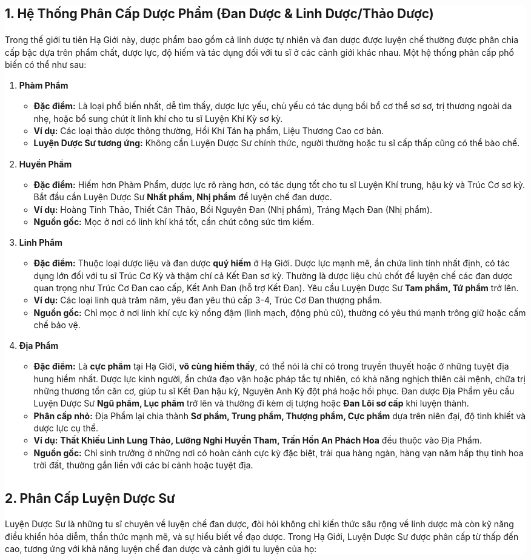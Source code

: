 ## 1. Hệ Thống Phân Cấp Dược Phẩm (Đan Dược & Linh Dược/Thảo Dược)

Trong thế giới tu tiên Hạ Giới này, dược phẩm bao gồm cả linh dược tự nhiên và đan dược được luyện chế thường được phân chia cấp bậc dựa trên phẩm chất, dược lực, độ hiếm và tác dụng đối với tu sĩ ở các cảnh giới khác nhau. Một hệ thống phân cấp phổ biến có thể như sau:

1.  **Phàm Phẩm**
    
    -   **Đặc điểm:** Là loại phổ biến nhất, dễ tìm thấy, dược lực yếu, chủ yếu có tác dụng bồi bổ cơ thể sơ sơ, trị thương ngoài da nhẹ, hoặc bổ sung chút ít linh khí cho tu sĩ Luyện Khí Kỳ sơ kỳ.
    -   **Ví dụ:** Các loại thảo dược thông thường, Hồi Khí Tán hạ phẩm, Liệu Thương Cao cơ bản.
    -   **Luyện Dược Sư tương ứng:** Không cần Luyện Dược Sư chính thức, người thường hoặc tu sĩ cấp thấp cũng có thể bào chế.
2.  **Huyền Phẩm**
    
    -   **Đặc điểm:** Hiếm hơn Phàm Phẩm, dược lực rõ ràng hơn, có tác dụng tốt cho tu sĩ Luyện Khí trung, hậu kỳ và Trúc Cơ sơ kỳ. Bắt đầu cần Luyện Dược Sư **Nhất phẩm, Nhị phẩm** để luyện chế đan dược.
    -   **Ví dụ:** Hoàng Tinh Thảo, Thiết Cân Thảo, Bồi Nguyên Đan (Nhị phẩm), Tráng Mạch Đan (Nhị phẩm).
    -   **Nguồn gốc:** Mọc ở nơi có linh khí khá tốt, cần chút công sức tìm kiếm.
3.  **Linh Phẩm**
    
    -   **Đặc điểm:** Thuộc loại dược liệu và đan dược **quý hiếm** ở Hạ Giới. Dược lực mạnh mẽ, ẩn chứa linh tính nhất định, có tác dụng lớn đối với tu sĩ Trúc Cơ Kỳ và thậm chí cả Kết Đan sơ kỳ. Thường là dược liệu chủ chốt để luyện chế các đan dược quan trọng như Trúc Cơ Đan cao cấp, Kết Anh Đan (hỗ trợ Kết Đan). Yêu cầu Luyện Dược Sư **Tam phẩm, Tứ phẩm** trở lên.
    -   **Ví dụ:** Các loại linh quả trăm năm, yêu đan yêu thú cấp 3-4, Trúc Cơ Đan thượng phẩm.
    -   **Nguồn gốc:** Chỉ mọc ở nơi linh khí cực kỳ nồng đậm (linh mạch, động phủ cũ), thường có yêu thú mạnh trông giữ hoặc cấm chế bảo vệ.
4.  **Địa Phẩm**
    
    -   **Đặc điểm:** Là **cực phẩm** tại Hạ Giới, **vô cùng hiếm thấy**, có thể nói là chỉ có trong truyền thuyết hoặc ở những tuyệt địa hung hiểm nhất. Dược lực kinh người, ẩn chứa đạo vận hoặc pháp tắc tự nhiên, có khả năng nghịch thiên cải mệnh, chữa trị những thương tổn căn cơ, giúp tu sĩ Kết Đan hậu kỳ, Nguyên Anh Kỳ đột phá hoặc hồi phục. Đan dược Địa Phẩm yêu cầu Luyện Dược Sư **Ngũ phẩm, Lục phẩm** trở lên và thường đi kèm dị tượng hoặc **Đan Lôi sơ cấp** khi luyện thành.
    -   **Phân cấp nhỏ:** Địa Phẩm lại chia thành **Sơ phẩm, Trung phẩm, Thượng phẩm, Cực phẩm** dựa trên niên đại, độ tinh khiết và dược lực cụ thể.
    -   **Ví dụ:** **Thất Khiếu Linh Lung Thảo, Lưỡng Nghi Huyền Tham, Trấn Hồn An Phách Hoa** đều thuộc vào Địa Phẩm.
    -   **Nguồn gốc:** Chỉ sinh trưởng ở những nơi có hoàn cảnh cực kỳ đặc biệt, trải qua hàng ngàn, hàng vạn năm hấp thụ tinh hoa trời đất, thường gắn liền với các bí cảnh hoặc tuyệt địa.
  

## 2. Phân Cấp Luyện Dược Sư

Luyện Dược Sư là những tu sĩ chuyên về luyện chế đan dược, đòi hỏi không chỉ kiến thức sâu rộng về linh dược mà còn kỹ năng điều khiển hỏa diễm, thần thức mạnh mẽ, và sự hiểu biết về đạo dược. Trong Hạ Giới, Luyện Dược Sư được phân cấp từ thấp đến cao, tương ứng với khả năng luyện chế đan dược và cảnh giới tu luyện của họ:
